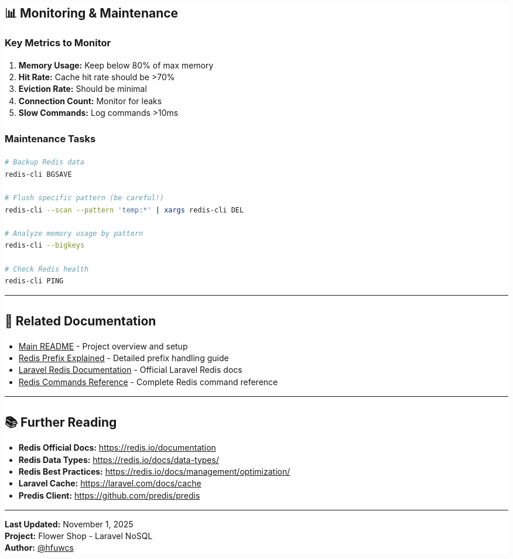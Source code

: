 
## 📊 Monitoring & Maintenance

### Key Metrics to Monitor

1. **Memory Usage:** Keep below 80% of max memory
2. **Hit Rate:** Cache hit rate should be >70%
3. **Eviction Rate:** Should be minimal
4. **Connection Count:** Monitor for leaks
5. **Slow Commands:** Log commands >10ms

### Maintenance Tasks

```bash
# Backup Redis data
redis-cli BGSAVE

# Flush specific pattern (be careful!)
redis-cli --scan --pattern 'temp:*' | xargs redis-cli DEL

# Analyze memory usage by pattern
redis-cli --bigkeys

# Check Redis health
redis-cli PING
```

---

## 🔗 Related Documentation

- [Main README](README.md) - Project overview and setup
- [Redis Prefix Explained](REDIS_PREFIX_EXPLAINED.md) - Detailed prefix handling guide
- [Laravel Redis Documentation](https://laravel.com/docs/redis) - Official Laravel Redis docs
- [Redis Commands Reference](https://redis.io/commands/) - Complete Redis command reference

---

## 📚 Further Reading

- **Redis Official Docs:** https://redis.io/documentation
- **Redis Data Types:** https://redis.io/docs/data-types/
- **Redis Best Practices:** https://redis.io/docs/management/optimization/
- **Laravel Cache:** https://laravel.com/docs/cache
- **Predis Client:** https://github.com/predis/predis

---

**Last Updated:** November 1, 2025  
**Project:** Flower Shop - Laravel NoSQL  
**Author:** [@hfuwcs](https://github.com/hfuwcs)
